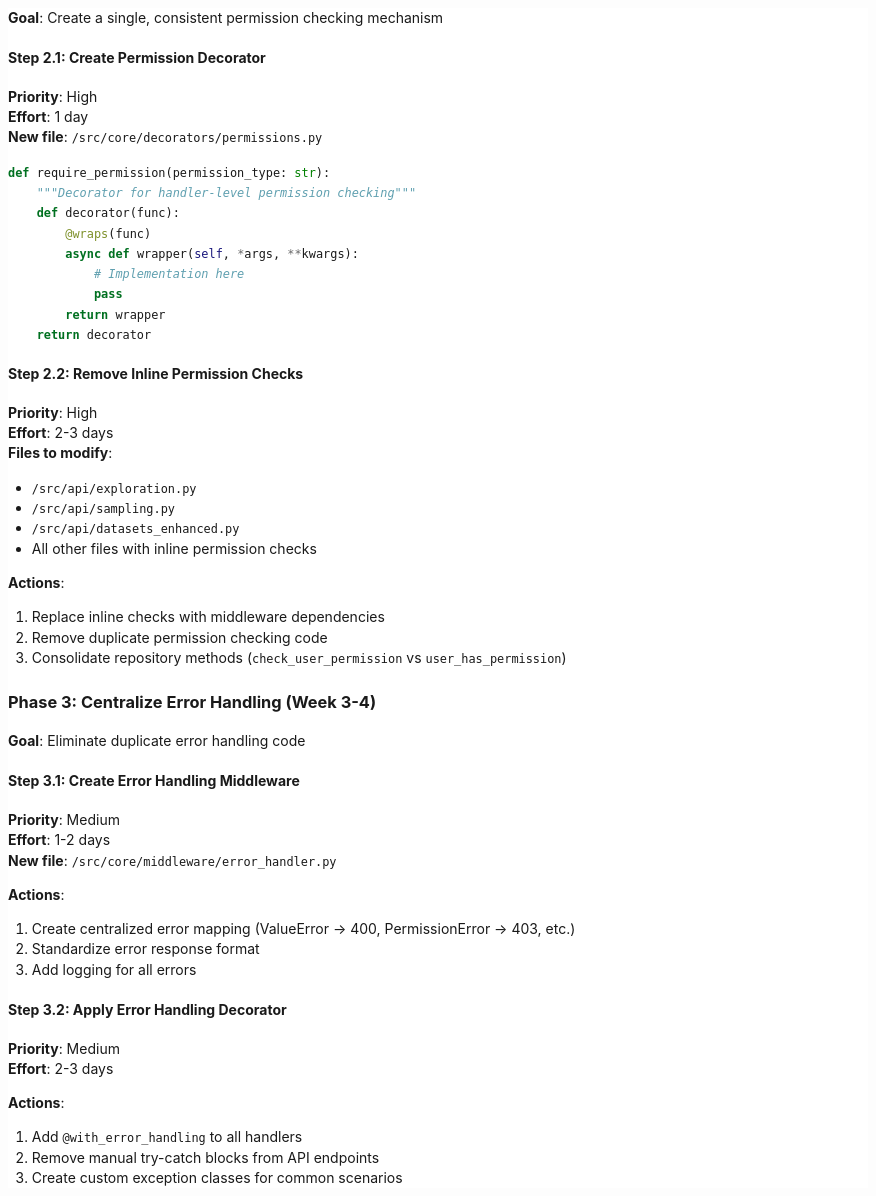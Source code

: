 **Goal**: Create a single, consistent permission checking mechanism

#### Step 2.1: Create Permission Decorator
**Priority**: High  
**Effort**: 1 day  
**New file**: `/src/core/decorators/permissions.py`

```python
def require_permission(permission_type: str):
    """Decorator for handler-level permission checking"""
    def decorator(func):
        @wraps(func)
        async def wrapper(self, *args, **kwargs):
            # Implementation here
            pass
        return wrapper
    return decorator
```

#### Step 2.2: Remove Inline Permission Checks
**Priority**: High  
**Effort**: 2-3 days  
**Files to modify**:
- `/src/api/exploration.py`
- `/src/api/sampling.py`
- `/src/api/datasets_enhanced.py`
- All other files with inline permission checks

**Actions**:
1. Replace inline checks with middleware dependencies
2. Remove duplicate permission checking code
3. Consolidate repository methods (`check_user_permission` vs `user_has_permission`)

### Phase 3: Centralize Error Handling (Week 3-4)

**Goal**: Eliminate duplicate error handling code

#### Step 3.1: Create Error Handling Middleware
**Priority**: Medium  
**Effort**: 1-2 days  
**New file**: `/src/core/middleware/error_handler.py`

**Actions**:
1. Create centralized error mapping (ValueError → 400, PermissionError → 403, etc.)
2. Standardize error response format
3. Add logging for all errors

#### Step 3.2: Apply Error Handling Decorator
**Priority**: Medium  
**Effort**: 2-3 days  

**Actions**:
1. Add `@with_error_handling` to all handlers
2. Remove manual try-catch blocks from API endpoints
3. Create custom exception classes for common scenarios
